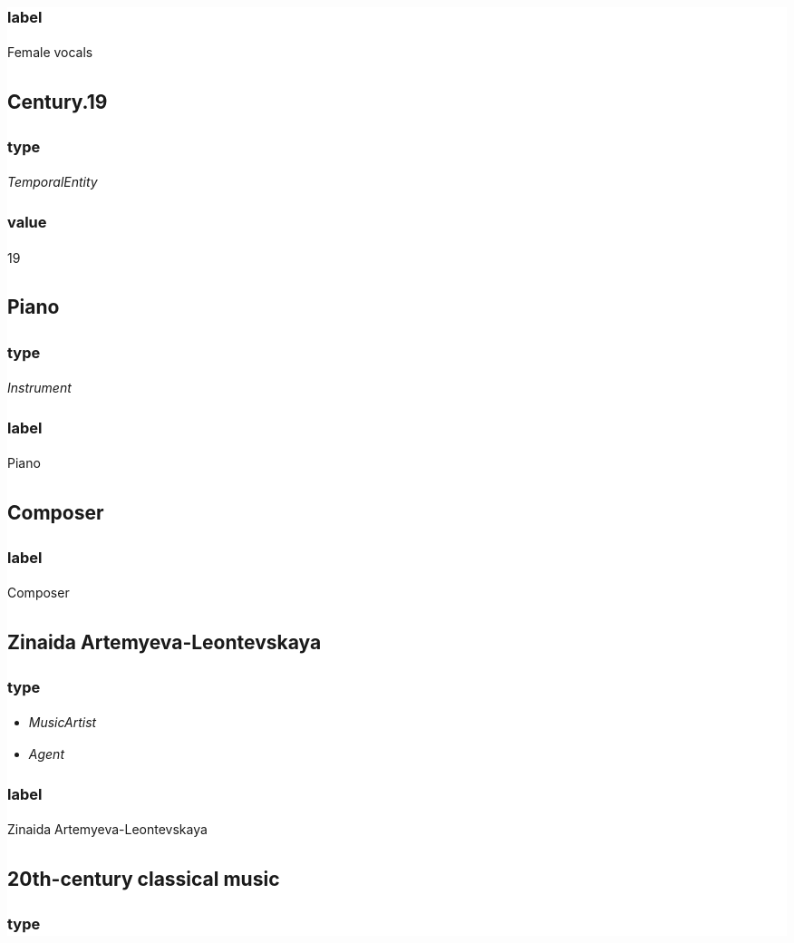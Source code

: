 ### label


Female vocals

## Century.19

### type


*TemporalEntity*

### value


19

## Piano

### type


*Instrument*

### label


Piano

## Composer

### label


Composer

## Zinaida Artemyeva-Leontevskaya

### type

 - *MusicArtist*

 - *Agent*

### label


Zinaida Artemyeva-Leontevskaya

## 20th-century classical music

### type
